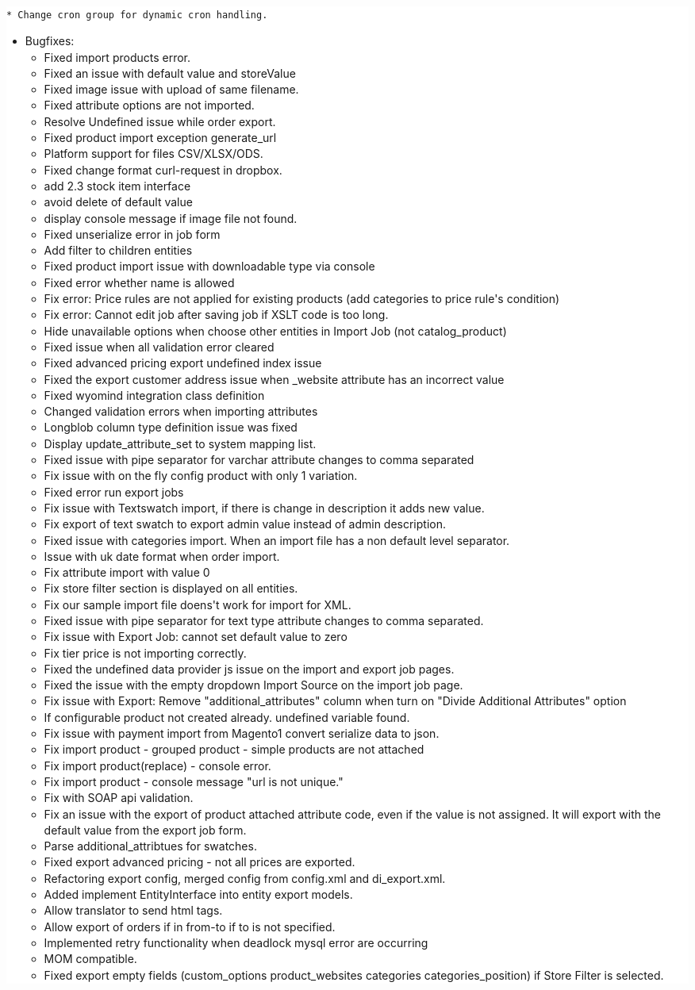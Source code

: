     * Change cron group for dynamic cron handling.

* Bugfixes:
    * Fixed import products error.
    * Fixed an issue with default value and storeValue
    * Fixed image issue with upload of same filename.
    * Fixed attribute options are not imported.
    * Resolve Undefined issue while order export.
    * Fixed product import exception generate_url
    * Platform support for files CSV/XLSX/ODS.
    * Fixed change format curl-request in dropbox.
    * add 2.3 stock item interface
    * avoid delete of default value
    * display console message if image file not found.
    * Fixed unserialize error in job form
    * Add filter to children entities
    * Fixed product import issue with downloadable type via console
    * Fixed error whether name is allowed
    * Fix error: Price rules are not applied for existing products (add categories to price rule's condition)
    * Fix error: Cannot edit job after saving job if XSLT code is too long.
    * Hide unavailable options when choose other entities in Import Job (not catalog_product)
    * Fixed issue when all validation error cleared
    * Fixed advanced pricing export undefined index issue
    * Fixed the export customer address issue when _website attribute has an incorrect value
    * Fixed wyomind integration class definition
    * Changed validation errors when importing attributes
    * Longblob column type definition issue was fixed
    * Display update_attribute_set to system mapping list.
    * Fixed issue with pipe separator for varchar attribute changes to comma separated
    * Fix issue with on the fly config product with only 1 variation.
    * Fixed error run export jobs 
    * Fix issue with Textswatch import, if there is change in description it adds new value.
    * Fix export of text swatch to export admin value instead of admin description.
    * Fixed issue with categories import. When an import file has a non default level separator.
    * Issue with uk date format when order import.
    * Fix attribute import with value 0
    * Fix store filter section is displayed on all entities.
    * Fix our sample import file doens't work for import for XML.
    * Fixed issue with pipe separator for text type attribute changes to comma separated.
    * Fix issue with Export Job: cannot set default value to zero
    * Fix tier price is not importing correctly.
    * Fixed the undefined data provider js issue on the import and export job pages.
    * Fixed the issue with the empty dropdown Import Source on the import job page.
    * Fix issue with Export: Remove "additional_attributes" column when turn on "Divide Additional Attributes" option
    * If configurable product not created already. undefined variable found.
    * Fix issue with payment import from Magento1 convert serialize data to json.
    * Fix import product - grouped product - simple products are not attached
    * Fix import product(replace) - console error.
    * Fix import product - console message "url is not unique."
    * Fix with SOAP api validation.
    * Fix an issue with the export of product attached attribute code, even if the value is not assigned. It will export with the default value from the export job form. 
    * Parse additional_attribtues for swatches.
    * Fixed export advanced pricing - not all prices are exported.
    * Refactoring export config, merged config from config.xml and di_export.xml.
    * Added implement EntityInterface into entity export models.
    * Allow translator to send html tags.
    * Allow export of orders if in from-to if to is not specified.
    * Implemented retry functionality when deadlock mysql error are occurring
    * MOM compatible.
    * Fixed export empty fields (custom_options product_websites categories categories_position) if Store Filter is selected.